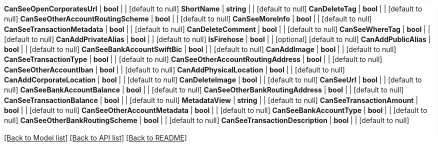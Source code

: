 **CanSeeOpenCorporatesUrl** | **bool** |  | [default to null]
**ShortName** | **string** |  | [default to null]
**CanDeleteTag** | **bool** |  | [default to null]
**CanSeeOtherAccountRoutingScheme** | **bool** |  | [default to null]
**CanSeeMoreInfo** | **bool** |  | [default to null]
**CanSeeTransactionMetadata** | **bool** |  | [default to null]
**CanDeleteComment** | **bool** |  | [default to null]
**CanSeeWhereTag** | **bool** |  | [default to null]
**CanAddPrivateAlias** | **bool** |  | [default to null]
**IsFirehose** | **bool** |  | [optional] [default to null]
**CanAddPublicAlias** | **bool** |  | [default to null]
**CanSeeBankAccountSwiftBic** | **bool** |  | [default to null]
**CanAddImage** | **bool** |  | [default to null]
**CanSeeTransactionType** | **bool** |  | [default to null]
**CanSeeOtherAccountRoutingAddress** | **bool** |  | [default to null]
**CanSeeOtherAccountIban** | **bool** |  | [default to null]
**CanAddPhysicalLocation** | **bool** |  | [default to null]
**CanAddCorporateLocation** | **bool** |  | [default to null]
**CanDeleteImage** | **bool** |  | [default to null]
**CanSeeUrl** | **bool** |  | [default to null]
**CanSeeBankAccountBalance** | **bool** |  | [default to null]
**CanSeeOtherBankRoutingAddress** | **bool** |  | [default to null]
**CanSeeTransactionBalance** | **bool** |  | [default to null]
**MetadataView** | **string** |  | [default to null]
**CanSeeTransactionAmount** | **bool** |  | [default to null]
**CanSeeOtherAccountMetadata** | **bool** |  | [default to null]
**CanSeeBankAccountType** | **bool** |  | [default to null]
**CanSeeOtherBankRoutingScheme** | **bool** |  | [default to null]
**CanSeeTransactionDescription** | **bool** |  | [default to null]

[[Back to Model list]](../README.md#documentation-for-models) [[Back to API list]](../README.md#documentation-for-api-endpoints) [[Back to README]](../README.md)


